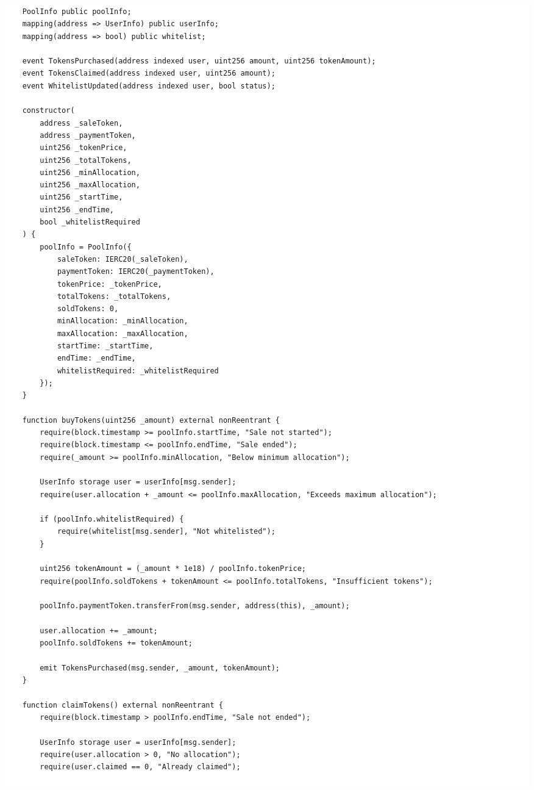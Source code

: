 ```solidity
    PoolInfo public poolInfo;
    mapping(address => UserInfo) public userInfo;
    mapping(address => bool) public whitelist;
    
    event TokensPurchased(address indexed user, uint256 amount, uint256 tokenAmount);
    event TokensClaimed(address indexed user, uint256 amount);
    event WhitelistUpdated(address indexed user, bool status);
    
    constructor(
        address _saleToken,
        address _paymentToken,
        uint256 _tokenPrice,
        uint256 _totalTokens,
        uint256 _minAllocation,
        uint256 _maxAllocation,
        uint256 _startTime,
        uint256 _endTime,
        bool _whitelistRequired
    ) {
        poolInfo = PoolInfo({
            saleToken: IERC20(_saleToken),
            paymentToken: IERC20(_paymentToken),
            tokenPrice: _tokenPrice,
            totalTokens: _totalTokens,
            soldTokens: 0,
            minAllocation: _minAllocation,
            maxAllocation: _maxAllocation,
            startTime: _startTime,
            endTime: _endTime,
            whitelistRequired: _whitelistRequired
        });
    }
    
    function buyTokens(uint256 _amount) external nonReentrant {
        require(block.timestamp >= poolInfo.startTime, "Sale not started");
        require(block.timestamp <= poolInfo.endTime, "Sale ended");
        require(_amount >= poolInfo.minAllocation, "Below minimum allocation");
        
        UserInfo storage user = userInfo[msg.sender];
        require(user.allocation + _amount <= poolInfo.maxAllocation, "Exceeds maximum allocation");
        
        if (poolInfo.whitelistRequired) {
            require(whitelist[msg.sender], "Not whitelisted");
        }
        
        uint256 tokenAmount = (_amount * 1e18) / poolInfo.tokenPrice;
        require(poolInfo.soldTokens + tokenAmount <= poolInfo.totalTokens, "Insufficient tokens");
        
        poolInfo.paymentToken.transferFrom(msg.sender, address(this), _amount);
        
        user.allocation += _amount;
        poolInfo.soldTokens += tokenAmount;
        
        emit TokensPurchased(msg.sender, _amount, tokenAmount);
    }
    
    function claimTokens() external nonReentrant {
        require(block.timestamp > poolInfo.endTime, "Sale not ended");
        
        UserInfo storage user = userInfo[msg.sender];
        require(user.allocation > 0, "No allocation");
        require(user.claimed == 0, "Already claimed");
        
```